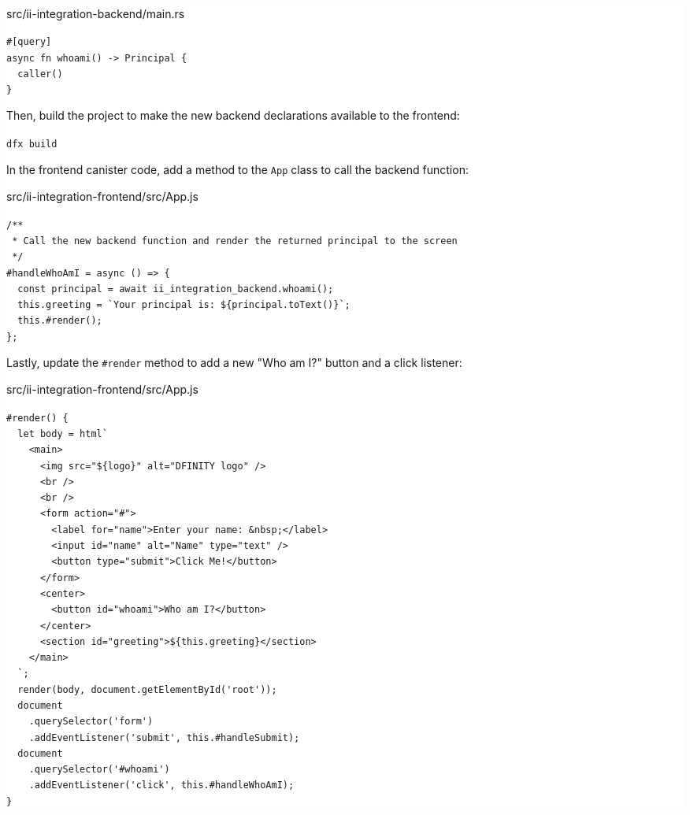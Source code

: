 src/ii-integration-backend/main.rs

```codeBlockLines_e6Vv
#[query]
async fn whoami() -> Principal {
  caller()
}

```

Then, build the project to make the new backend declarations available to the frontend:

```codeBlockLines_e6Vv
dfx build

```

In the frontend canister code, add a method to the `App` class to call the backend function:

src/ii-integration-frontend/src/App.js

```codeBlockLines_e6Vv
/**
 * Call the new backend function and render the returned principal to the screen
 */
#handleWhoAmI = async () => {
  const principal = await ii_integration_backend.whoami();
  this.greeting = `Your principal is: ${principal.toText()}`;
  this.#render();
};

```

Lastly, update the `#render` method to add a new "Who am I?" button and a click listener:

src/ii-integration-frontend/src/App.js

```codeBlockLines_e6Vv
#render() {
  let body = html`
    <main>
      <img src="${logo}" alt="DFINITY logo" />
      <br />
      <br />
      <form action="#">
        <label for="name">Enter your name: &nbsp;</label>
        <input id="name" alt="Name" type="text" />
        <button type="submit">Click Me!</button>
      </form>
      <center>
        <button id="whoami">Who am I?</button>
      </center>
      <section id="greeting">${this.greeting}</section>
    </main>
  `;
  render(body, document.getElementById('root'));
  document
    .querySelector('form')
    .addEventListener('submit', this.#handleSubmit);
  document
    .querySelector('#whoami')
    .addEventListener('click', this.#handleWhoAmI);
}

```
